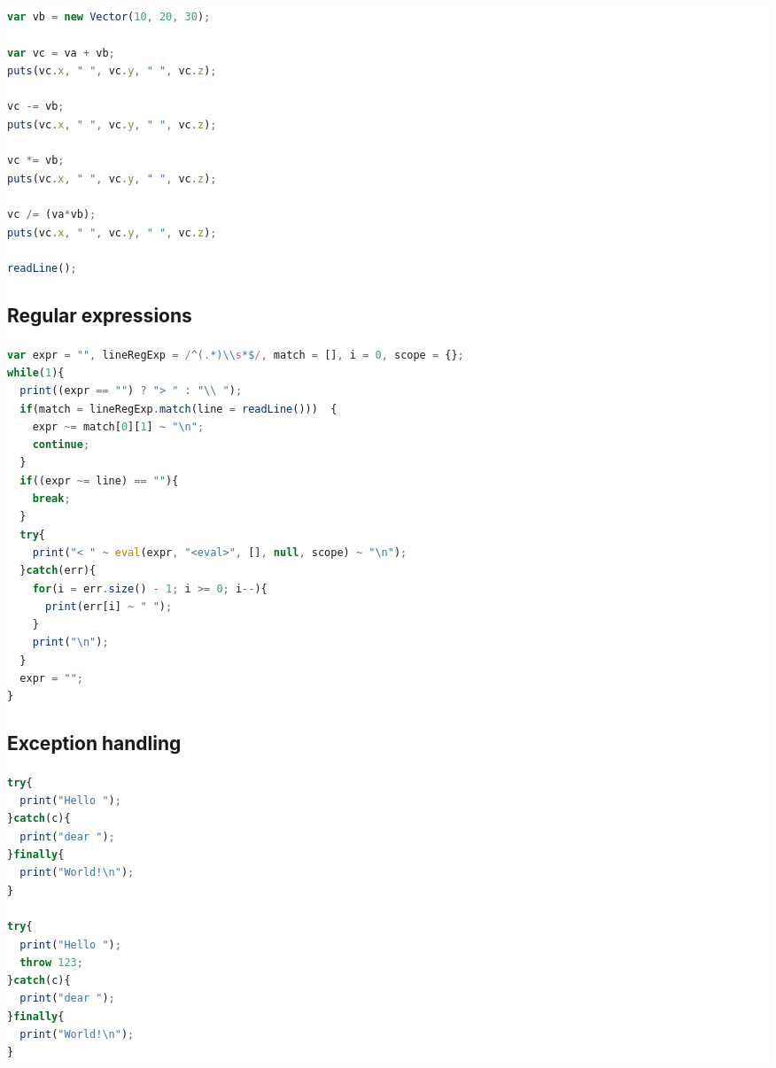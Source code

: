 ```javascript
var vb = new Vector(10, 20, 30);

var vc = va + vb;
puts(vc.x, " ", vc.y, " ", vc.z);

vc -= vb;
puts(vc.x, " ", vc.y, " ", vc.z);

vc *= vb;
puts(vc.x, " ", vc.y, " ", vc.z);

vc /= (va*vb);
puts(vc.x, " ", vc.y, " ", vc.z);

readLine();
```

## Regular expressions

```javascript
var expr = "", lineRegExp = /^(.*)\\s*$/, match = [], i = 0, scope = {};
while(1){
  print((expr == "") ? "> " : "\\ ");
  if(match = lineRegExp.match(line = readLine()))  {  
    expr ~= match[0][1] ~ "\n";
    continue;
  }
  if((expr ~= line) == ""){
    break;
  } 
  try{
    print("< " ~ eval(expr, "<eval>", [], null, scope) ~ "\n");  
  }catch(err){
    for(i = err.size() - 1; i >= 0; i--){
      print(err[i] ~ " ");
    } 
    print("\n");  
  }
  expr = "";  
}
```
 
## Exception handling

```javascript
try{
  print("Hello ");
}catch(c){
  print("dear ");
}finally{
  print("World!\n");
}

try{
  print("Hello ");
  throw 123;
}catch(c){
  print("dear ");
}finally{
  print("World!\n");
}  
```
 